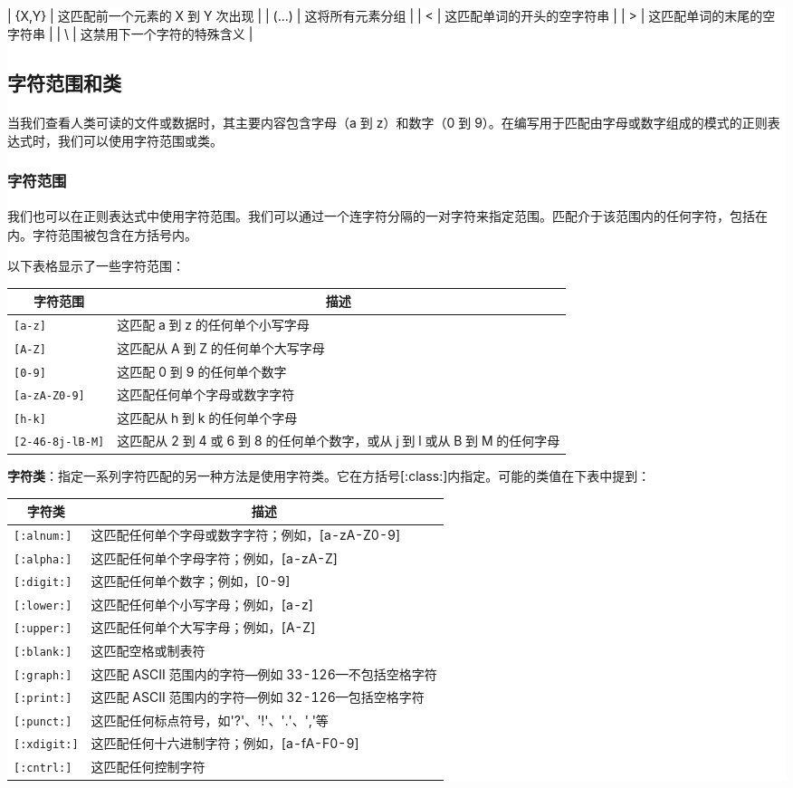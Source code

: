 | \{X,Y\} | 这匹配前一个元素的 X 到 Y 次出现 |
| \(...\) | 这将所有元素分组 |
| \< | 这匹配单词的开头的空字符串 |
| \> | 这匹配单词的末尾的空字符串 |
| \ | 这禁用下一个字符的特殊含义 |

## 字符范围和类

当我们查看人类可读的文件或数据时，其主要内容包含字母（a 到 z）和数字（0 到 9）。在编写用于匹配由字母或数字组成的模式的正则表达式时，我们可以使用字符范围或类。

### 字符范围

我们也可以在正则表达式中使用字符范围。我们可以通过一个连字符分隔的一对字符来指定范围。匹配介于该范围内的任何字符，包括在内。字符范围被包含在方括号内。

以下表格显示了一些字符范围：

| 字符范围 | 描述 |
| --- | --- |
| `[a-z]` | 这匹配 a 到 z 的任何单个小写字母 |
| `[A-Z]` | 这匹配从 A 到 Z 的任何单个大写字母 |
| `[0-9]` | 这匹配 0 到 9 的任何单个数字 |
| `[a-zA-Z0-9]` | 这匹配任何单个字母或数字字符 |
| `[h-k]` | 这匹配从 h 到 k 的任何单个字母 |
| `[2-46-8j-lB-M]` | 这匹配从 2 到 4 或 6 到 8 的任何单个数字，或从 j 到 l 或从 B 到 M 的任何字母 |

**字符类**：指定一系列字符匹配的另一种方法是使用字符类。它在方括号[:class:]内指定。可能的类值在下表中提到：

| 字符类 | 描述 |
| --- | --- |
| `[:alnum:]` | 这匹配任何单个字母或数字字符；例如，[a-zA-Z0-9] |
| `[:alpha:]` | 这匹配任何单个字母字符；例如，[a-zA-Z] |
| `[:digit:]` | 这匹配任何单个数字；例如，[0-9] |
| `[:lower:]` | 这匹配任何单个小写字母；例如，[a-z] |
| `[:upper:]` | 这匹配任何单个大写字母；例如，[A-Z] |
| `[:blank:]` | 这匹配空格或制表符 |
| `[:graph:]` | 这匹配 ASCII 范围内的字符—例如 33-126—不包括空格字符 |
| `[:print:]` | 这匹配 ASCII 范围内的字符—例如 32-126—包括空格字符 |
| `[:punct:]` | 这匹配任何标点符号，如'?'、'!'、'.'、','等 |
| `[:xdigit:]` | 这匹配任何十六进制字符；例如，[a-fA-F0-9] |
| `[:cntrl:]` | 这匹配任何控制字符 |
